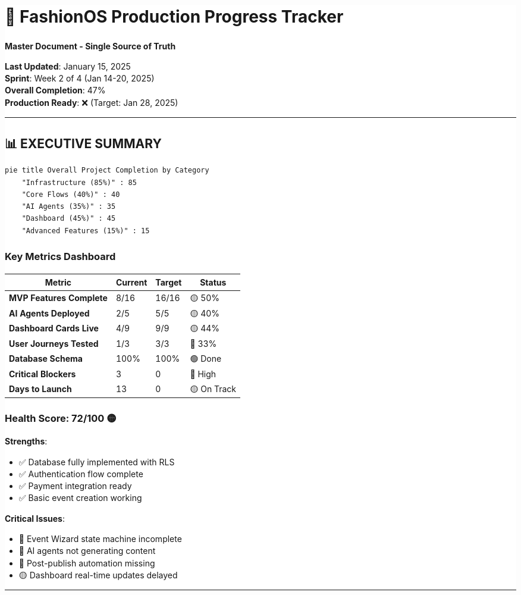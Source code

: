 # 🚀 FashionOS Production Progress Tracker
**Master Document - Single Source of Truth**

**Last Updated**: January 15, 2025  
**Sprint**: Week 2 of 4 (Jan 14-20, 2025)  
**Overall Completion**: 47%  
**Production Ready**: ❌ (Target: Jan 28, 2025)

---

## 📊 EXECUTIVE SUMMARY

```mermaid
pie title Overall Project Completion by Category
    "Infrastructure (85%)" : 85
    "Core Flows (40%)" : 40
    "AI Agents (35%)" : 35
    "Dashboard (45%)" : 45
    "Advanced Features (15%)" : 15
```

### Key Metrics Dashboard

| Metric | Current | Target | Status |
|--------|---------|--------|--------|
| **MVP Features Complete** | 8/16 | 16/16 | 🟡 50% |
| **AI Agents Deployed** | 2/5 | 5/5 | 🟡 40% |
| **Dashboard Cards Live** | 4/9 | 9/9 | 🟡 44% |
| **User Journeys Tested** | 1/3 | 3/3 | 🔴 33% |
| **Database Schema** | 100% | 100% | 🟢 Done |
| **Critical Blockers** | 3 | 0 | 🔴 High |
| **Days to Launch** | 13 | 0 | 🟡 On Track |

### Health Score: 72/100 🟡

**Strengths**:
- ✅ Database fully implemented with RLS
- ✅ Authentication flow complete
- ✅ Payment integration ready
- ✅ Basic event creation working

**Critical Issues**:
- 🔴 Event Wizard state machine incomplete
- 🔴 AI agents not generating content
- 🔴 Post-publish automation missing
- 🟡 Dashboard real-time updates delayed

---